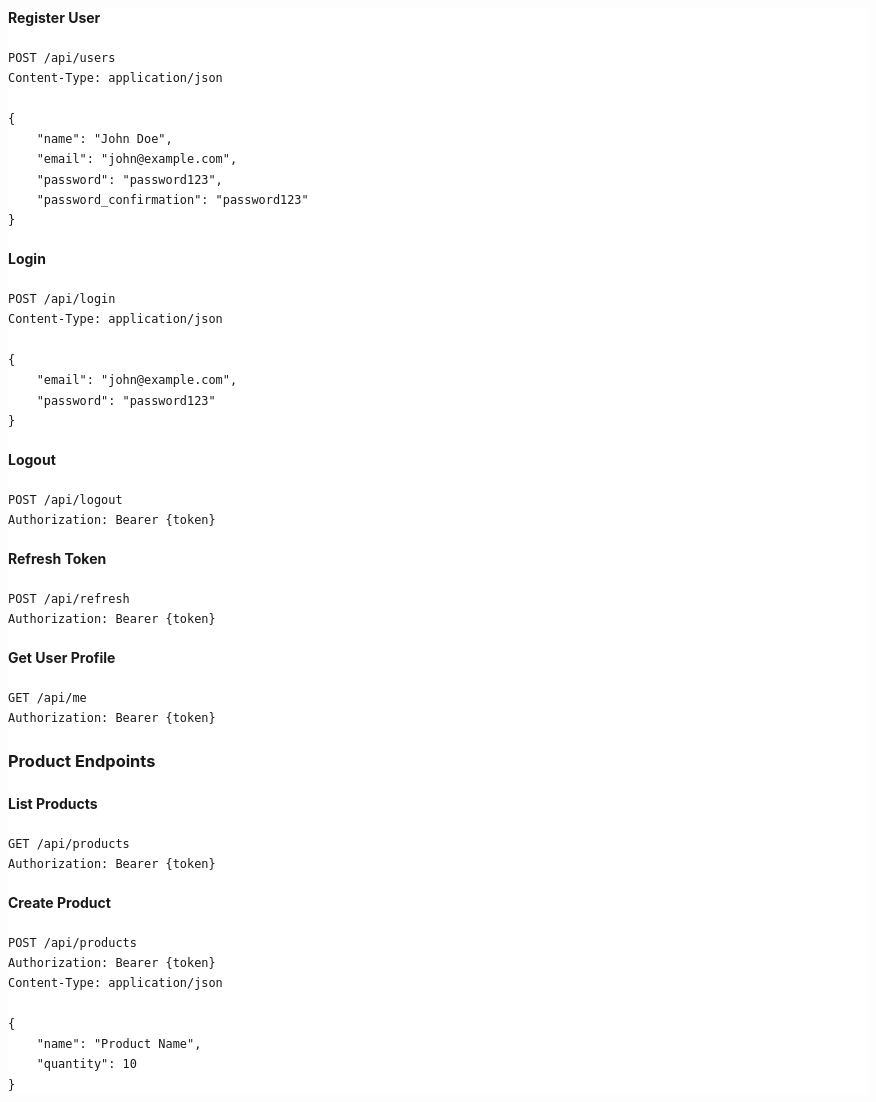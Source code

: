 #### Register User
```http
POST /api/users
Content-Type: application/json

{
    "name": "John Doe",
    "email": "john@example.com",
    "password": "password123",
    "password_confirmation": "password123"
}
```

#### Login
```http
POST /api/login
Content-Type: application/json

{
    "email": "john@example.com",
    "password": "password123"
}
```

#### Logout
```http
POST /api/logout
Authorization: Bearer {token}
```

#### Refresh Token
```http
POST /api/refresh
Authorization: Bearer {token}
```

#### Get User Profile
```http
GET /api/me
Authorization: Bearer {token}
```

### Product Endpoints

#### List Products
```http
GET /api/products
Authorization: Bearer {token}
```

#### Create Product
```http
POST /api/products
Authorization: Bearer {token}
Content-Type: application/json

{
    "name": "Product Name",
    "quantity": 10
}
```
